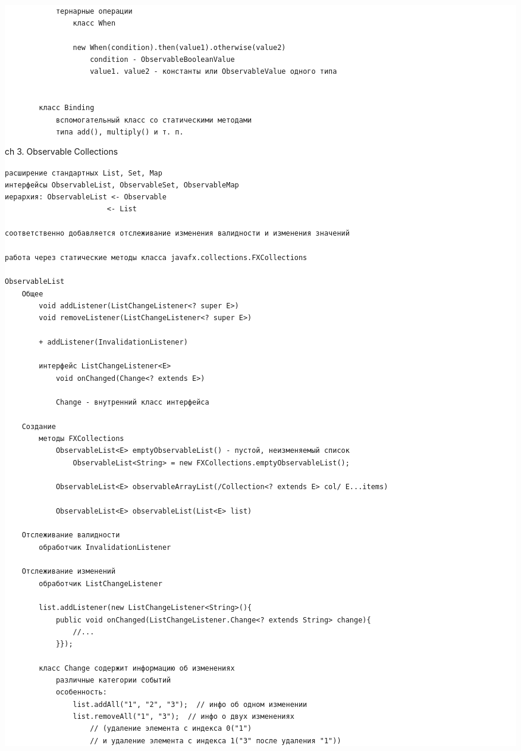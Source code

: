                 тернарные операции
                    класс When

                    new When(condition).then(value1).otherwise(value2)
                        condition - ObservableBooleanValue
                        value1. value2 - константы или ObservableValue одного типа


            класс Binding
                вспомогательный класс со статическими методами
                типа add(), multiply() и т. п.


ch 3. Observable Collections

    расширение стандартных List, Set, Map
    интерфейсы ObservableList, ObservableSet, ObservableMap
    иерархия: ObservableList <- Observable
                            <- List

    соответственно добавляется отслеживание изменения валидности и изменения значений

    работа через статические методы класса javafx.collections.FXCollections

    ObservableList
        Общее
            void addListener(ListChangeListener<? super E>)
            void removeListener(ListChangeListener<? super E>)

            + addListener(InvalidationListener) 

            интерфейс ListChangeListener<E>
                void onChanged(Change<? extends E>)

                Change - внутренний класс интерфейса

        Создание
            методы FXCollections
                ObservableList<E> emptyObservableList() - пустой, неизменяемый список
                    ObservableList<String> = new FXCollections.emptyObservableList();

                ObservableList<E> observableArrayList(/Collection<? extends E> col/ E...items)

                ObservableList<E> observableList(List<E> list)

        Отслеживание валидности
            обработчик InvalidationListener

        Отслеживание изменений
            обработчик ListChangeListener

            list.addListener(new ListChangeListener<String>(){
                public void onChanged(ListChangeListener.Change<? extends String> change){
                    //...
                }});

            класс Change содержит информацию об изменениях
                различные категории событий
                особенность:
                    list.addAll("1", "2", "3");  // инфо об одном изменении
                    list.removeAll("1", "3");  // инфо о двух изменениях
                        // (удаление элемента с индекса 0("1") 
                        // и удаление элемента с индекса 1("3" после удаления "1"))
                